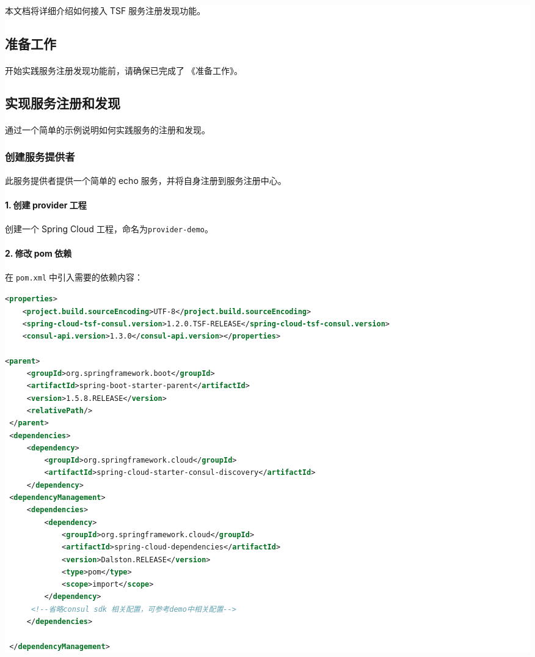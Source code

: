 
本文档将详细介绍如何接入 TSF 服务注册发现功能。

## 准备工作

开始实践服务注册发现功能前，请确保已完成了 《准备工作》。

## 实现服务注册和发现

通过一个简单的示例说明如何实践服务的注册和发现。

### 创建服务提供者

此服务提供者提供一个简单的 echo 服务，并将自身注册到服务注册中心。

#### 1. 创建 provider 工程

创建一个 Spring Cloud 工程，命名为`provider-demo`。

#### 2. 修改 pom 依赖

在 `pom.xml` 中引入需要的依赖内容：

```xml
<properties>
	<project.build.sourceEncoding>UTF-8</project.build.sourceEncoding>
	<spring-cloud-tsf-consul.version>1.2.0.TSF-RELEASE</spring-cloud-tsf-consul.version>
	<consul-api.version>1.3.0</consul-api.version></properties>

<parent>
     <groupId>org.springframework.boot</groupId>
     <artifactId>spring-boot-starter-parent</artifactId>
     <version>1.5.8.RELEASE</version>
     <relativePath/>
 </parent>
 <dependencies>
     <dependency>
         <groupId>org.springframework.cloud</groupId>
         <artifactId>spring-cloud-starter-consul-discovery</artifactId>
     </dependency>
 <dependencyManagement>
     <dependencies>
         <dependency>
             <groupId>org.springframework.cloud</groupId>
             <artifactId>spring-cloud-dependencies</artifactId>
             <version>Dalston.RELEASE</version>
             <type>pom</type>
             <scope>import</scope>
         </dependency>
      <!--省略consul sdk 相关配置，可参考demo中相关配置-->    
     </dependencies>
     
 </dependencyManagement>
```
